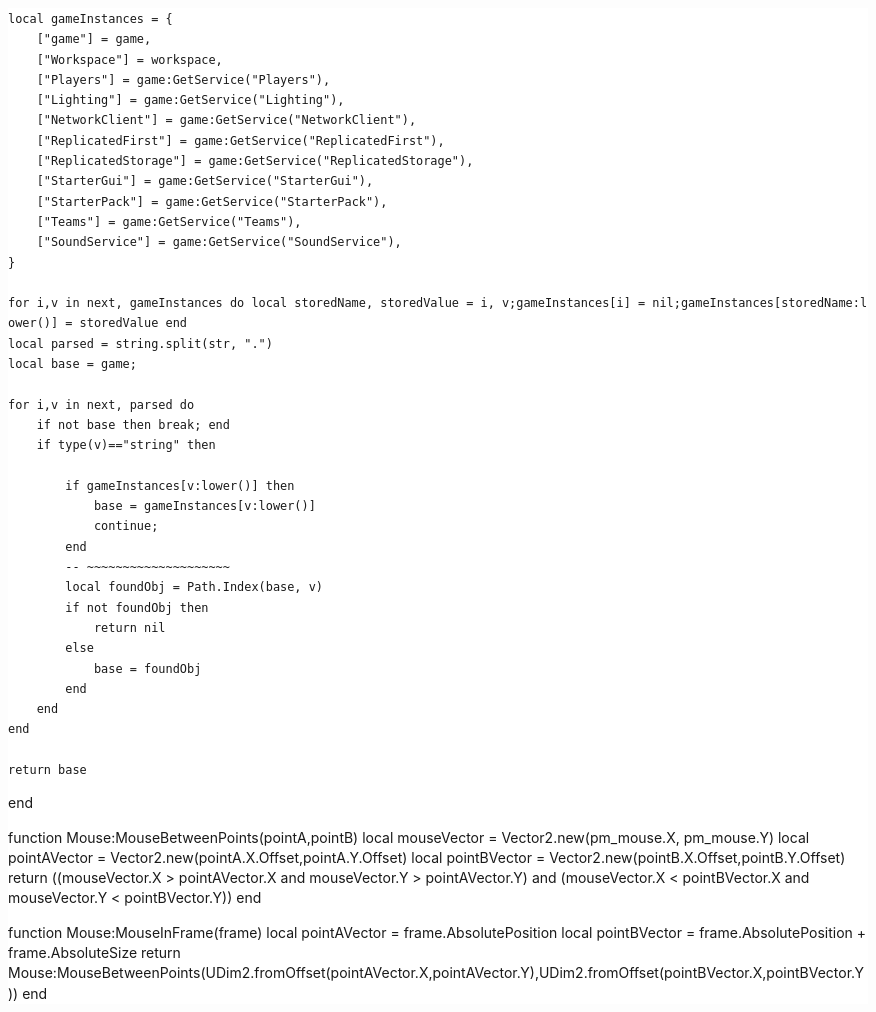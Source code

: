 	local gameInstances = {
		["game"] = game,
		["Workspace"] = workspace,
		["Players"] = game:GetService("Players"),
		["Lighting"] = game:GetService("Lighting"),
		["NetworkClient"] = game:GetService("NetworkClient"),
		["ReplicatedFirst"] = game:GetService("ReplicatedFirst"),
		["ReplicatedStorage"] = game:GetService("ReplicatedStorage"),
		["StarterGui"] = game:GetService("StarterGui"),
		["StarterPack"] = game:GetService("StarterPack"),
		["Teams"] = game:GetService("Teams"),
		["SoundService"] = game:GetService("SoundService"),
	}	

	for i,v in next, gameInstances do local storedName, storedValue = i, v;gameInstances[i] = nil;gameInstances[storedName:lower()] = storedValue end
	local parsed = string.split(str, ".")
	local base = game;

	for i,v in next, parsed do
		if not base then break; end
		if type(v)=="string" then

			if gameInstances[v:lower()] then
				base = gameInstances[v:lower()]
				continue;
			end
			-- ~~~~~~~~~~~~~~~~~~~~		
			local foundObj = Path.Index(base, v)			
			if not foundObj then
				return nil
			else
				base = foundObj
			end	
		end
	end

	return base
end

function Mouse:MouseBetweenPoints(pointA,pointB)
	local mouseVector = Vector2.new(pm_mouse.X, pm_mouse.Y)
	local pointAVector = Vector2.new(pointA.X.Offset,pointA.Y.Offset)
	local pointBVector = Vector2.new(pointB.X.Offset,pointB.Y.Offset)
	return ((mouseVector.X > pointAVector.X and mouseVector.Y > pointAVector.Y) and (mouseVector.X < pointBVector.X and mouseVector.Y < pointBVector.Y))
end

function Mouse:MouseInFrame(frame)
	local pointAVector = frame.AbsolutePosition
	local pointBVector = frame.AbsolutePosition + frame.AbsoluteSize
	return Mouse:MouseBetweenPoints(UDim2.fromOffset(pointAVector.X,pointAVector.Y),UDim2.fromOffset(pointBVector.X,pointBVector.Y))
end
